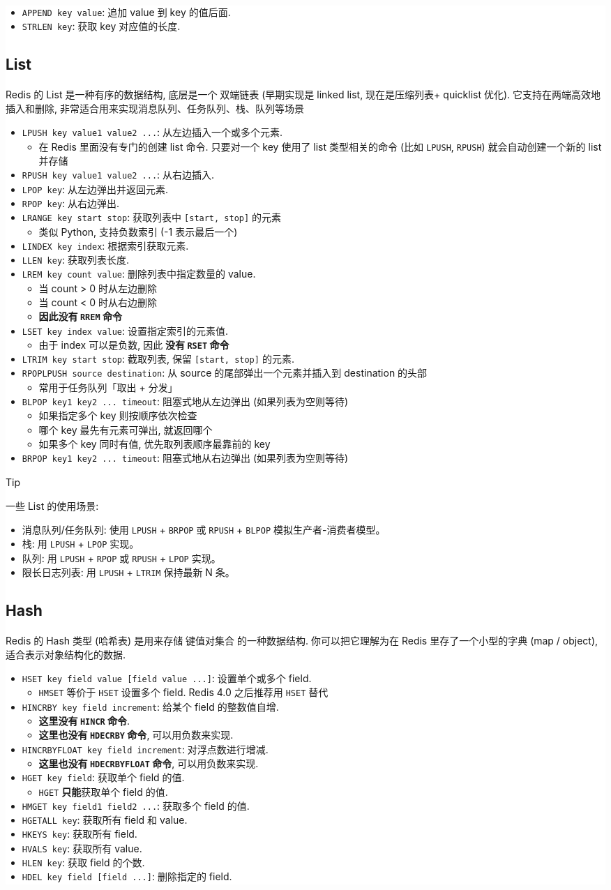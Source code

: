 - `APPEND key value`: 追加 value 到 key 的值后面.
- `STRLEN key`: 获取 key 对应值的长度.

## List

Redis 的 List 是一种有序的数据结构, 底层是一个 双端链表 (早期实现是 linked list, 现在是压缩列表+ quicklist 优化). 它支持在两端高效地插入和删除, 非常适合用来实现消息队列、任务队列、栈、队列等场景

- `LPUSH key value1 value2 ...`: 从左边插入一个或多个元素.
  - 在 Redis 里面没有专门的创建 list 命令. 只要对一个 key 使用了 list 类型相关的命令 (比如 `LPUSH`, `RPUSH`) 就会自动创建一个新的 list 并存储
- `RPUSH key value1 value2 ...`: 从右边插入.
- `LPOP key`: 从左边弹出并返回元素.
- `RPOP key`: 从右边弹出.
- `LRANGE key start stop`: 获取列表中 `[start, stop]` 的元素
  - 类似 Python, 支持负数索引 (-1 表示最后一个)
- `LINDEX key index`: 根据索引获取元素.
- `LLEN key`: 获取列表长度.
- `LREM key count value`: 删除列表中指定数量的 value.
  - 当 count > 0 时从左边删除
  - 当 count < 0 时从右边删除
  - **因此没有 `RREM` 命令**
- `LSET key index value`: 设置指定索引的元素值.
  - 由于 index 可以是负数, 因此 **没有 `RSET` 命令**
- `LTRIM key start stop`: 截取列表, 保留 `[start, stop]` 的元素.
- `RPOPLPUSH source destination`: 从 source 的尾部弹出一个元素并插入到 destination 的头部
  - 常用于任务队列「取出 + 分发」
- `BLPOP key1 key2 ... timeout`: 阻塞式地从左边弹出 (如果列表为空则等待)
  - 如果指定多个 key 则按顺序依次检查
  - 哪个 key 最先有元素可弹出, 就返回哪个
  - 如果多个 key 同时有值, 优先取列表顺序最靠前的 key
- `BRPOP key1 key2 ... timeout`: 阻塞式地从右边弹出 (如果列表为空则等待)

> [!TIP]
> 一些 List 的使用场景:
> - 消息队列/任务队列: 使用 `LPUSH` + `BRPOP` 或 `RPUSH` + `BLPOP` 模拟生产者-消费者模型。
> - 栈: 用 `LPUSH` + `LPOP` 实现。
> - 队列: 用 `LPUSH` + `RPOP` 或 `RPUSH` + `LPOP` 实现。
> - 限长日志列表: 用 `LPUSH` + `LTRIM` 保持最新 N 条。

## Hash

Redis 的 Hash 类型 (哈希表) 是用来存储 键值对集合 的一种数据结构. 你可以把它理解为在 Redis 里存了一个小型的字典 (map / object),适合表示对象结构化的数据. 

- `HSET key field value [field value ...]`: 设置单个或多个 field.
  - `HMSET` 等价于 `HSET` 设置多个 field. Redis 4.0 之后推荐用 `HSET` 替代
- `HINCRBY key field increment`: 给某个 field 的整数值自增.
  - **这里没有 `HINCR` 命令**.
  - **这里也没有 `HDECRBY` 命令**, 可以用负数来实现.
- `HINCRBYFLOAT key field increment`: 对浮点数进行增减.
  - **这里也没有 `HDECRBYFLOAT` 命令**, 可以用负数来实现.
- `HGET key field`: 获取单个 field 的值.
  - `HGET` **只能**获取单个 field 的值.
- `HMGET key field1 field2 ...`: 获取多个 field 的值.
- `HGETALL key`: 获取所有 field 和 value.
- `HKEYS key`: 获取所有 field.
- `HVALS key`: 获取所有 value.
- `HLEN key`: 获取 field 的个数.
- `HDEL key field [field ...]`: 删除指定的 field.
